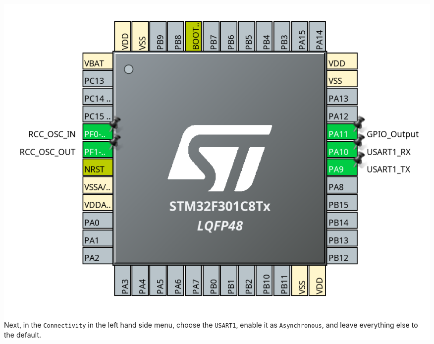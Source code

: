 ![stm32cubemx_pins.png](stm32cubemx_pins.png)

Next, in the `Connectivity` in the left hand side menu, choose the `USART1`, enable it as `Asynchronous`, and leave everything else to the default.
